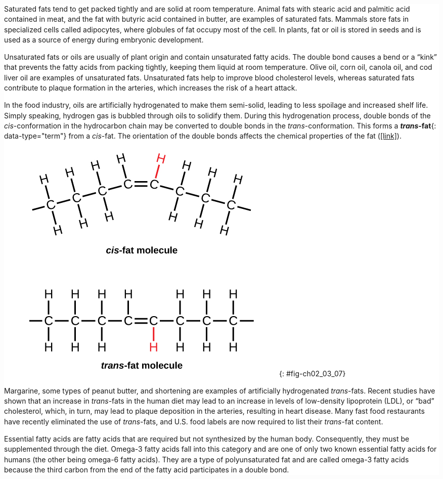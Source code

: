 Saturated fats tend to get packed tightly and are solid at room temperature. Animal fats with stearic acid and palmitic acid contained in meat, and the fat with butyric acid contained in butter, are examples of saturated fats. Mammals store fats in specialized cells called adipocytes, where globules of fat occupy most of the cell. In plants, fat or oil is stored in seeds and is used as a source of energy during embryonic development.

Unsaturated fats or oils are usually of plant origin and contain unsaturated fatty acids. The double bond causes a bend or a “kink” that prevents the fatty acids from packing tightly, keeping them liquid at room temperature. Olive oil, corn oil, canola oil, and cod liver oil are examples of unsaturated fats. Unsaturated fats help to improve blood cholesterol levels, whereas saturated fats contribute to plaque formation in the arteries, which increases the risk of a heart attack.

In the food industry, oils are artificially hydrogenated to make them semi-solid, leading to less spoilage and increased shelf life. Simply speaking, hydrogen gas is bubbled through oils to solidify them. During this hydrogenation process, double bonds of the *cis*-conformation in the hydrocarbon chain may be converted to double bonds in the *trans*-conformation. This forms a ***trans*-fat**{: data-type="term"} from a *cis*-fat. The orientation of the double bonds affects the chemical properties of the fat ([\[link\]](#fig-ch02_03_07)).

 ![Two images show the molecular structure of a fat in the cis-conformation and the trans-conformation.](../resources/Figure_02_03_07.jpg "During the hydrogenation process, the orientation around the double bonds is changed, making a trans-fat from a cis-fat. This changes the chemical properties of the molecule."){: #fig-ch02_03_07}

Margarine, some types of peanut butter, and shortening are examples of artificially hydrogenated *trans*-fats. Recent studies have shown that an increase in *trans*-fats in the human diet may lead to an increase in levels of low-density lipoprotein (LDL), or “bad” cholesterol, which, in turn, may lead to plaque deposition in the arteries, resulting in heart disease. Many fast food restaurants have recently eliminated the use of *trans*-fats, and U.S. food labels are now required to list their *trans*-fat content.

Essential fatty acids are fatty acids that are required but not synthesized by the human body. Consequently, they must be supplemented through the diet. Omega-3 fatty acids fall into this category and are one of only two known essential fatty acids for humans (the other being omega-6 fatty acids). They are a type of polyunsaturated fat and are called omega-3 fatty acids because the third carbon from the end of the fatty acid participates in a double bond.


[1]: http://openstaxcollege.org/l/lipids
[2]: http://openstaxcollege.org/l/proteins